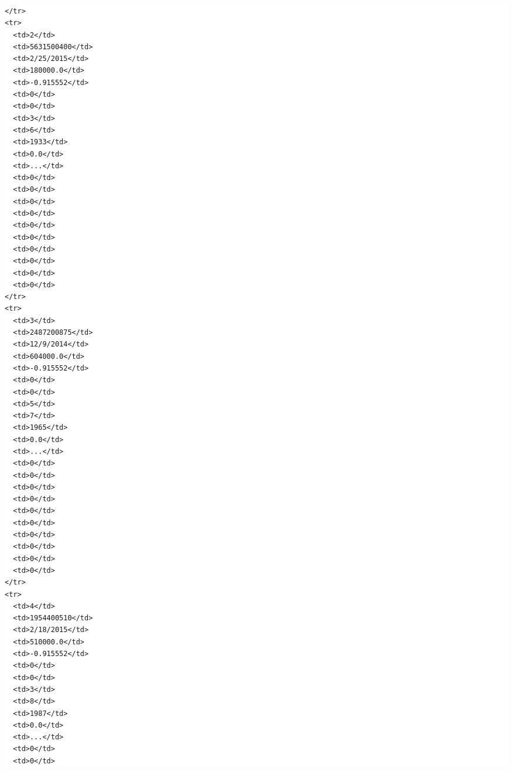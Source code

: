     </tr>
    <tr>
      <td>2</td>
      <td>5631500400</td>
      <td>2/25/2015</td>
      <td>180000.0</td>
      <td>-0.915552</td>
      <td>0</td>
      <td>0</td>
      <td>3</td>
      <td>6</td>
      <td>1933</td>
      <td>0.0</td>
      <td>...</td>
      <td>0</td>
      <td>0</td>
      <td>0</td>
      <td>0</td>
      <td>0</td>
      <td>0</td>
      <td>0</td>
      <td>0</td>
      <td>0</td>
      <td>0</td>
    </tr>
    <tr>
      <td>3</td>
      <td>2487200875</td>
      <td>12/9/2014</td>
      <td>604000.0</td>
      <td>-0.915552</td>
      <td>0</td>
      <td>0</td>
      <td>5</td>
      <td>7</td>
      <td>1965</td>
      <td>0.0</td>
      <td>...</td>
      <td>0</td>
      <td>0</td>
      <td>0</td>
      <td>0</td>
      <td>0</td>
      <td>0</td>
      <td>0</td>
      <td>0</td>
      <td>0</td>
      <td>0</td>
    </tr>
    <tr>
      <td>4</td>
      <td>1954400510</td>
      <td>2/18/2015</td>
      <td>510000.0</td>
      <td>-0.915552</td>
      <td>0</td>
      <td>0</td>
      <td>3</td>
      <td>8</td>
      <td>1987</td>
      <td>0.0</td>
      <td>...</td>
      <td>0</td>
      <td>0</td>